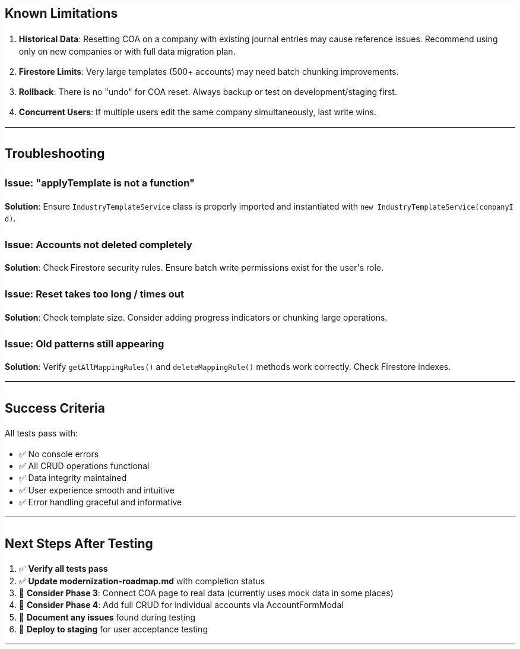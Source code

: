 
## Known Limitations

1. **Historical Data**: Resetting COA on a company with existing journal entries may cause reference issues. Recommend using only on new companies or with full data migration plan.

2. **Firestore Limits**: Very large templates (500+ accounts) may need batch chunking improvements.

3. **Rollback**: There is no "undo" for COA reset. Always backup or test on development/staging first.

4. **Concurrent Users**: If multiple users edit the same company simultaneously, last write wins.

---

## Troubleshooting

### Issue: "applyTemplate is not a function"
**Solution**: Ensure `IndustryTemplateService` class is properly imported and instantiated with `new IndustryTemplateService(companyId)`.

### Issue: Accounts not deleted completely
**Solution**: Check Firestore security rules. Ensure batch write permissions exist for the user's role.

### Issue: Reset takes too long / times out
**Solution**: Check template size. Consider adding progress indicators or chunking large operations.

### Issue: Old patterns still appearing
**Solution**: Verify `getAllMappingRules()` and `deleteMappingRule()` methods work correctly. Check Firestore indexes.

---

## Success Criteria

All tests pass with:
- ✅ No console errors
- ✅ All CRUD operations functional
- ✅ Data integrity maintained
- ✅ User experience smooth and intuitive
- ✅ Error handling graceful and informative

---

## Next Steps After Testing

1. ✅ **Verify all tests pass**
2. ✅ **Update modernization-roadmap.md** with completion status
3. 🔄 **Consider Phase 3**: Connect COA page to real data (currently uses mock data in some places)
4. 🔄 **Consider Phase 4**: Add full CRUD for individual accounts via AccountFormModal
5. 📝 **Document any issues** found during testing
6. 🚀 **Deploy to staging** for user acceptance testing

---